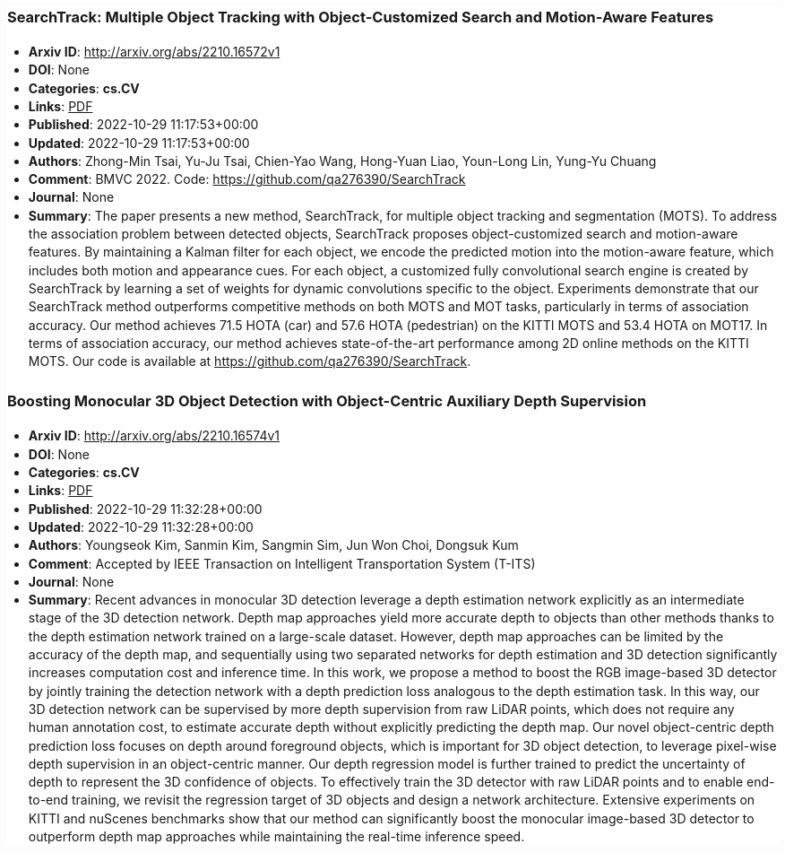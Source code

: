 

### SearchTrack: Multiple Object Tracking with Object-Customized Search and Motion-Aware Features
- **Arxiv ID**: http://arxiv.org/abs/2210.16572v1
- **DOI**: None
- **Categories**: **cs.CV**
- **Links**: [PDF](http://arxiv.org/pdf/2210.16572v1)
- **Published**: 2022-10-29 11:17:53+00:00
- **Updated**: 2022-10-29 11:17:53+00:00
- **Authors**: Zhong-Min Tsai, Yu-Ju Tsai, Chien-Yao Wang, Hong-Yuan Liao, Youn-Long Lin, Yung-Yu Chuang
- **Comment**: BMVC 2022. Code: https://github.com/qa276390/SearchTrack
- **Journal**: None
- **Summary**: The paper presents a new method, SearchTrack, for multiple object tracking and segmentation (MOTS). To address the association problem between detected objects, SearchTrack proposes object-customized search and motion-aware features. By maintaining a Kalman filter for each object, we encode the predicted motion into the motion-aware feature, which includes both motion and appearance cues. For each object, a customized fully convolutional search engine is created by SearchTrack by learning a set of weights for dynamic convolutions specific to the object. Experiments demonstrate that our SearchTrack method outperforms competitive methods on both MOTS and MOT tasks, particularly in terms of association accuracy. Our method achieves 71.5 HOTA (car) and 57.6 HOTA (pedestrian) on the KITTI MOTS and 53.4 HOTA on MOT17. In terms of association accuracy, our method achieves state-of-the-art performance among 2D online methods on the KITTI MOTS. Our code is available at https://github.com/qa276390/SearchTrack.



### Boosting Monocular 3D Object Detection with Object-Centric Auxiliary Depth Supervision
- **Arxiv ID**: http://arxiv.org/abs/2210.16574v1
- **DOI**: None
- **Categories**: **cs.CV**
- **Links**: [PDF](http://arxiv.org/pdf/2210.16574v1)
- **Published**: 2022-10-29 11:32:28+00:00
- **Updated**: 2022-10-29 11:32:28+00:00
- **Authors**: Youngseok Kim, Sanmin Kim, Sangmin Sim, Jun Won Choi, Dongsuk Kum
- **Comment**: Accepted by IEEE Transaction on Intelligent Transportation System
  (T-ITS)
- **Journal**: None
- **Summary**: Recent advances in monocular 3D detection leverage a depth estimation network explicitly as an intermediate stage of the 3D detection network. Depth map approaches yield more accurate depth to objects than other methods thanks to the depth estimation network trained on a large-scale dataset. However, depth map approaches can be limited by the accuracy of the depth map, and sequentially using two separated networks for depth estimation and 3D detection significantly increases computation cost and inference time. In this work, we propose a method to boost the RGB image-based 3D detector by jointly training the detection network with a depth prediction loss analogous to the depth estimation task. In this way, our 3D detection network can be supervised by more depth supervision from raw LiDAR points, which does not require any human annotation cost, to estimate accurate depth without explicitly predicting the depth map. Our novel object-centric depth prediction loss focuses on depth around foreground objects, which is important for 3D object detection, to leverage pixel-wise depth supervision in an object-centric manner. Our depth regression model is further trained to predict the uncertainty of depth to represent the 3D confidence of objects. To effectively train the 3D detector with raw LiDAR points and to enable end-to-end training, we revisit the regression target of 3D objects and design a network architecture. Extensive experiments on KITTI and nuScenes benchmarks show that our method can significantly boost the monocular image-based 3D detector to outperform depth map approaches while maintaining the real-time inference speed.
